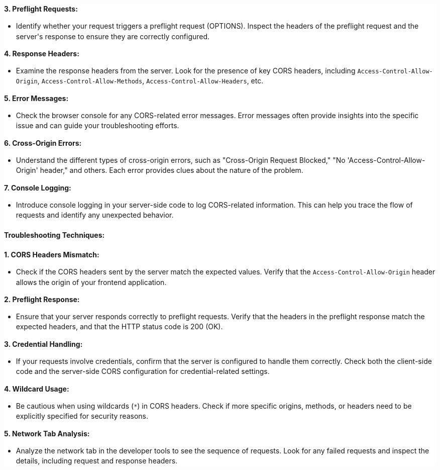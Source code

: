 **3\. Preflight Requests:**

* Identify whether your request triggers a preflight request (OPTIONS). Inspect the headers of the preflight request and the server's response to ensure they are correctly configured.
    

**4\. Response Headers:**

* Examine the response headers from the server. Look for the presence of key CORS headers, including `Access-Control-Allow-Origin`, `Access-Control-Allow-Methods`, `Access-Control-Allow-Headers`, etc.
    

**5\. Error Messages:**

* Check the browser console for any CORS-related error messages. Error messages often provide insights into the specific issue and can guide your troubleshooting efforts.
    

**6\. Cross-Origin Errors:**

* Understand the different types of cross-origin errors, such as "Cross-Origin Request Blocked," "No 'Access-Control-Allow-Origin' header," and others. Each error provides clues about the nature of the problem.
    

**7\. Console Logging:**

* Introduce console logging in your server-side code to log CORS-related information. This can help you trace the flow of requests and identify any unexpected behavior.
    

#### Troubleshooting Techniques:

**1\. CORS Headers Mismatch:**

* Check if the CORS headers sent by the server match the expected values. Verify that the `Access-Control-Allow-Origin` header allows the origin of your frontend application.
    

**2\. Preflight Response:**

* Ensure that your server responds correctly to preflight requests. Verify that the headers in the preflight response match the expected headers, and that the HTTP status code is 200 (OK).
    

**3\. Credential Handling:**

* If your requests involve credentials, confirm that the server is configured to handle them correctly. Check both the client-side code and the server-side CORS configuration for credential-related settings.
    

**4\. Wildcard Usage:**

* Be cautious when using wildcards (`*`) in CORS headers. Check if more specific origins, methods, or headers need to be explicitly specified for security reasons.
    

**5\. Network Tab Analysis:**

* Analyze the network tab in the developer tools to see the sequence of requests. Look for any failed requests and inspect the details, including request and response headers.
    